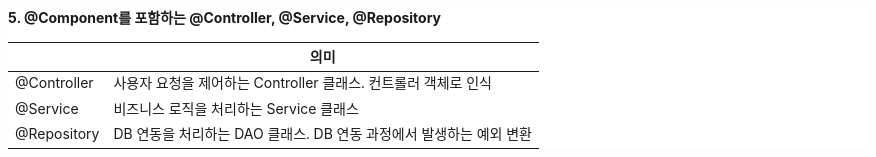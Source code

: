 **5. @Component를 포함하는 @Controller, @Service, @Repository**

|  |의미|
|--|--|
|@Controller|사용자 요청을 제어하는 Controller 클래스. 컨트롤러 객체로 인식|
|@Service|비즈니스 로직을 처리하는 Service 클래스|
|@Repository|DB 연동을 처리하는 DAO 클래스. DB 연동 과정에서 발생하는 예외 변환|
